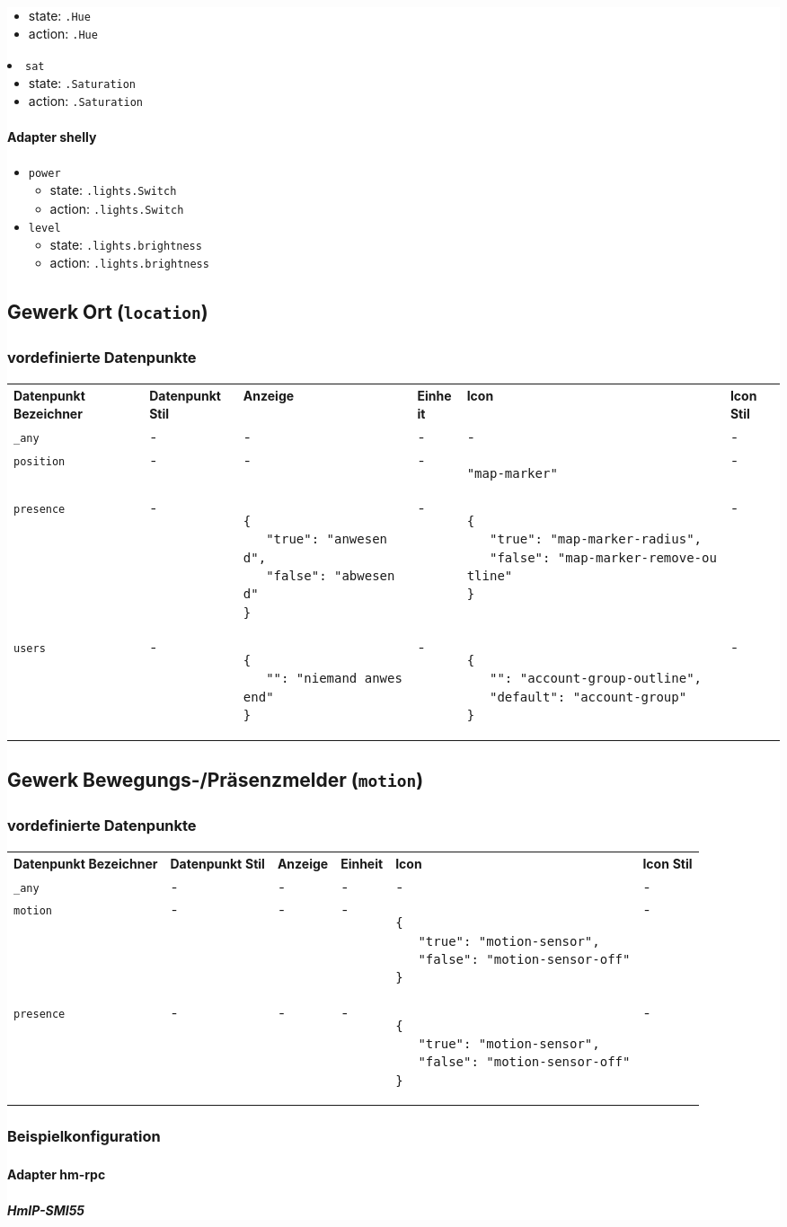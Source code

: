 <ul>
<li>state: <code>.Hue</code></li>
<li>action: <code>.Hue</code></li>
</ul>
<li><code>sat</code>
<ul>
<li>state: <code>.Saturation</code></li>
<li>action: <code>.Saturation</code></li>
</ul>
</ul>
<h4>Adapter shelly</h4>
<ul>
<li><code>power</code>
<ul>
<li>state: <code>.lights.Switch</code></li>
<li>action: <code>.lights.Switch</code></li>
</ul>
<li><code>level</code>
<ul>
<li>state: <code>.lights.brightness</code></li>
<li>action: <code>.lights.brightness</code></li>
</ul>
</ul>

<h2>Gewerk Ort (<code>location</code>)</h2>
<h3>vordefinierte Datenpunkte</h3>
<table><tr><th>Datenpunkt Bezeichner</th><th>Datenpunkt Stil</th><th>Anzeige</th><th>Einheit</th><th>Icon</th><th>Icon Stil</th></tr>
<tr><td><code>_any</code></td><td>-</td><td>-</td><td>-</td><td>-</td><td>-</td></tr>
<tr><td><code>position</code></td><td>-</td><td>-</td><td>-</td><td><pre lang="json">"map-marker"</pre></td><td>-</td></tr>
<tr><td><code>presence</code></td><td>-</td><td><pre lang="json">{
   "true": "anwesend",
   "false": "abwesend"
}</pre></td><td>-</td><td><pre lang="json">{
   "true": "map-marker-radius",
   "false": "map-marker-remove-outline"
}</pre></td><td>-</td></tr>
<tr><td><code>users</code></td><td>-</td><td><pre lang="json">{
   "": "niemand anwesend"
}</pre></td><td>-</td><td><pre lang="json">{
   "": "account-group-outline",
   "default": "account-group"
}</pre></td><td>-</td></tr>
</table>

<h2>Gewerk Bewegungs-/Präsenzmelder (<code>motion</code>)</h2>
<h3>vordefinierte Datenpunkte</h3>
<table><tr><th>Datenpunkt Bezeichner</th><th>Datenpunkt Stil</th><th>Anzeige</th><th>Einheit</th><th>Icon</th><th>Icon Stil</th></tr>
<tr><td><code>_any</code></td><td>-</td><td>-</td><td>-</td><td>-</td><td>-</td></tr>
<tr><td><code>motion</code></td><td>-</td><td>-</td><td>-</td><td><pre lang="json">{
   "true": "motion-sensor",
   "false": "motion-sensor-off"
}</pre></td><td>-</td></tr>
<tr><td><code>presence</code></td><td>-</td><td>-</td><td>-</td><td><pre lang="json">{
   "true": "motion-sensor",
   "false": "motion-sensor-off"
}</pre></td><td>-</td></tr>
</table>
<h3>Beispielkonfiguration</h3>
<h4>Adapter hm-rpc</h4>
<h5>HmIP-SMI55</h5>
<ul>